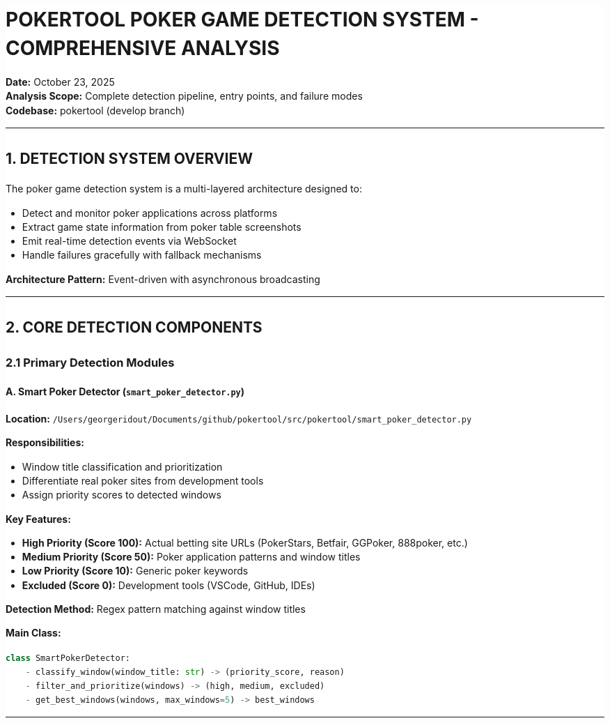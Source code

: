 # POKERTOOL POKER GAME DETECTION SYSTEM - COMPREHENSIVE ANALYSIS

**Date:** October 23, 2025  
**Analysis Scope:** Complete detection pipeline, entry points, and failure modes  
**Codebase:** pokertool (develop branch)

---

## 1. DETECTION SYSTEM OVERVIEW

The poker game detection system is a multi-layered architecture designed to:
- Detect and monitor poker applications across platforms
- Extract game state information from poker table screenshots
- Emit real-time detection events via WebSocket
- Handle failures gracefully with fallback mechanisms

**Architecture Pattern:** Event-driven with asynchronous broadcasting

---

## 2. CORE DETECTION COMPONENTS

### 2.1 Primary Detection Modules

#### A. **Smart Poker Detector** (`smart_poker_detector.py`)
**Location:** `/Users/georgeridout/Documents/github/pokertool/src/pokertool/smart_poker_detector.py`

**Responsibilities:**
- Window title classification and prioritization
- Differentiate real poker sites from development tools
- Assign priority scores to detected windows

**Key Features:**
- **High Priority (Score 100):** Actual betting site URLs (PokerStars, Betfair, GGPoker, 888poker, etc.)
- **Medium Priority (Score 50):** Poker application patterns and window titles
- **Low Priority (Score 10):** Generic poker keywords
- **Excluded (Score 0):** Development tools (VSCode, GitHub, IDEs)

**Detection Method:** Regex pattern matching against window titles

**Main Class:**
```python
class SmartPokerDetector:
    - classify_window(window_title: str) -> (priority_score, reason)
    - filter_and_prioritize(windows) -> (high, medium, excluded)
    - get_best_windows(windows, max_windows=5) -> best_windows
```

---